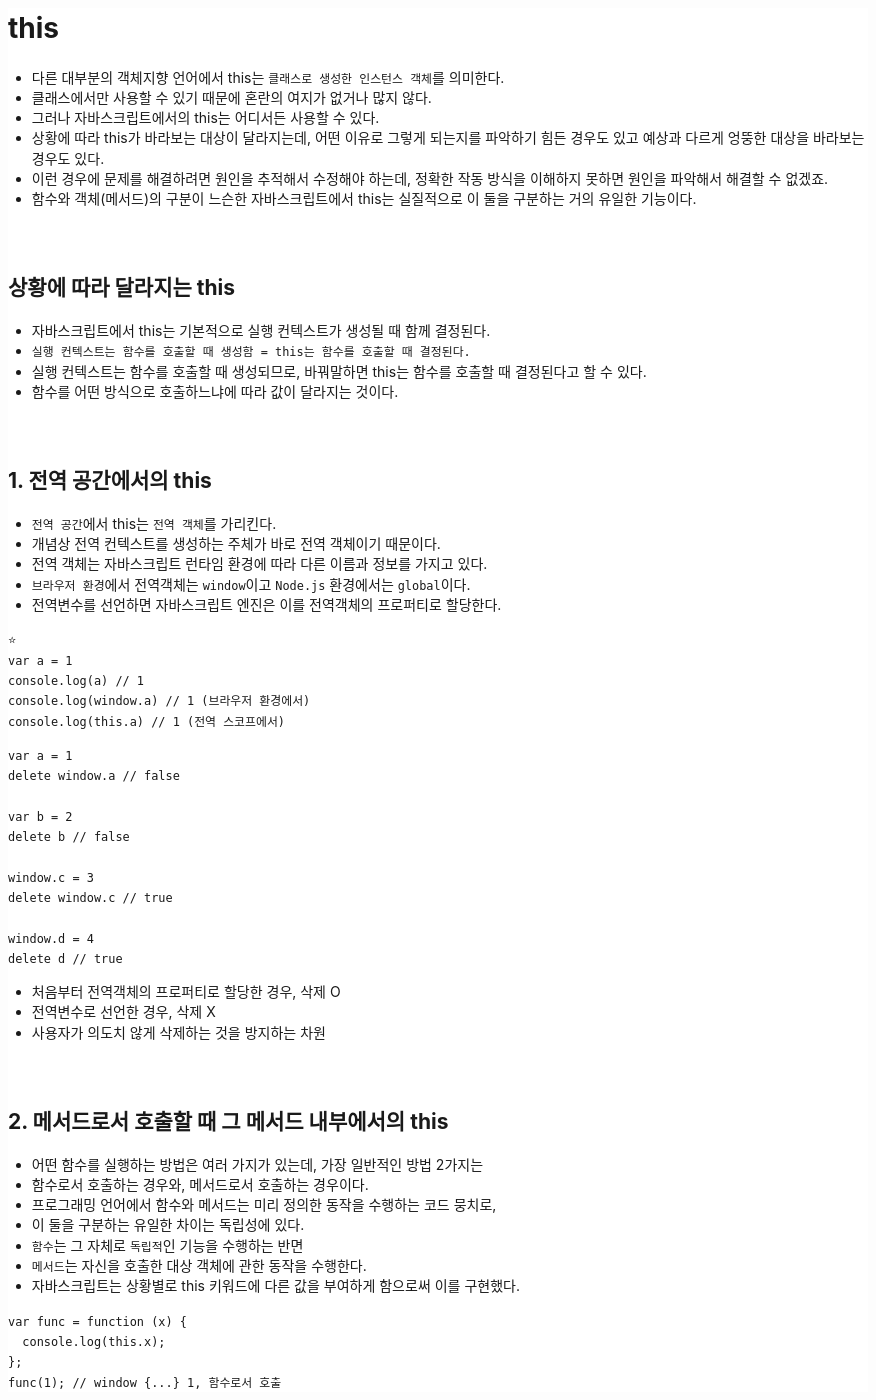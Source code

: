 # this
- 다른 대부분의 객체지향 언어에서 this는 `클래스로 생성한 인스턴스 객체`를 의미한다.
- 클래스에서만 사용할 수 있기 때문에 혼란의 여지가 없거나 많지 않다.
- 그러나 자바스크립트에서의 this는 어디서든 사용할 수 있다.
- 상황에 따라 this가 바라보는 대상이 달라지는데, 어떤 이유로 그렇게 되는지를 파악하기 힘든 경우도 있고 예상과 다르게 엉뚱한 대상을 바라보는 경우도 있다.
- 이런 경우에 문제를 해결하려면 원인을 추적해서 수정해야 하는데, 정확한 작동 방식을 이해하지 못하면 원인을 파악해서 해결할 수 없겠죠.
- 함수와 객체(메서드)의 구분이 느슨한 자바스크립트에서 this는 실질적으로 이 둘을 구분하는 거의 유일한 기능이다.
<br/>

## 상황에 따라 달라지는 this
- 자바스크립트에서 this는 기본적으로 실행 컨텍스트가 생성될 때 함께 결정된다.
- `실행 컨텍스트는 함수를 호출할 때 생성함 = this는 함수를 호출할 때 결정된다.`
- 실행 컨텍스트는 함수를 호출할 때 생성되므로, 바꿔말하면 this는 함수를 호출할 때 결정된다고 할 수 있다.
- 함수를 어떤 방식으로 호출하느냐에 따라 값이 달라지는 것이다.
<br/>

## 1. 전역 공간에서의 this
- `전역 공간`에서 this는 `전역 객체`를 가리킨다.
- 개념상 전역 컨텍스트를 생성하는 주체가 바로 전역 객체이기 때문이다.
- 전역 객체는 자바스크립트 런타임 환경에 따라 다른 이름과 정보를 가지고 있다.
- `브라우저 환경`에서 전역객체는 `window`이고 `Node.js` 환경에서는 `global`이다.
- 전역변수를 선언하면 자바스크립트 엔진은 이를 전역객체의 프로퍼티로 할당한다.
```
⭐
var a = 1
console.log(a) // 1
console.log(window.a) // 1 (브라우저 환경에서)
console.log(this.a) // 1 (전역 스코프에서)
```
```
var a = 1
delete window.a // false

var b = 2
delete b // false

window.c = 3
delete window.c // true

window.d = 4
delete d // true
```
- 처음부터 전역객체의 프로퍼티로 할당한 경우, 삭제 O
- 전역변수로 선언한 경우, 삭제 X
- 사용자가 의도치 않게 삭제하는 것을 방지하는 차원
<br/>

## 2. 메서드로서 호출할 때 그 메서드 내부에서의 this
- 어떤 함수를 실행하는 방법은 여러 가지가 있는데, 가장 일반적인 방법 2가지는
- 함수로서 호출하는 경우와, 메서드로서 호출하는 경우이다.
- 프로그래밍 언어에서 함수와 메서드는 미리 정의한 동작을 수행하는 코드 뭉치로,
- 이 둘을 구분하는 유일한 차이는 독립성에 있다.
- `함수`는 그 자체로 `독립적`인 기능을 수행하는 반면
- `메서드`는 자신을 호출한 대상 객체에 관한 동작을 수행한다.
- 자바스크립트는 상황별로 this 키워드에 다른 값을 부여하게 함으로써 이를 구현했다.
```
var func = function (x) {
  console.log(this.x);
};
func(1); // window {...} 1, 함수로서 호출
```